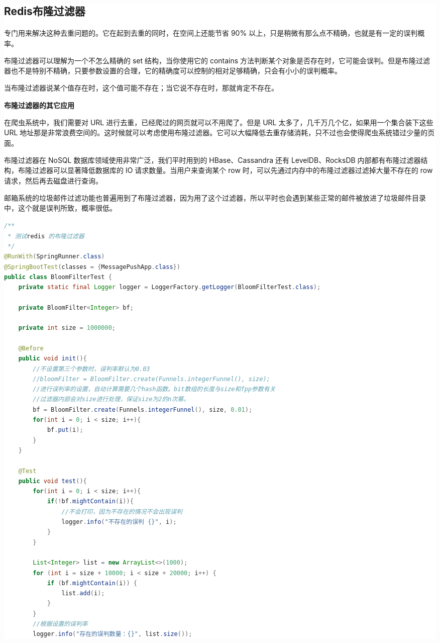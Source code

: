 ```java
```



## Redis布隆过滤器

专门用来解决这种去重问题的。它在起到去重的同时，在空间上还能节省 90% 以上，只是稍微有那么点不精确，也就是有一定的误判概率。

布隆过滤器可以理解为一个不怎么精确的 set 结构，当你使用它的 contains 方法判断某个对象是否存在时，它可能会误判。但是布隆过滤器也不是特别不精确，只要参数设置的合理，它的精确度可以控制的相对足够精确，只会有小小的误判概率。

当布隆过滤器说某个值存在时，这个值可能不存在；当它说不存在时，那就肯定不存在。



**布隆过滤器的其它应用**

在爬虫系统中，我们需要对 URL 进行去重，已经爬过的网页就可以不用爬了。但是 URL 太多了，几千万几个亿，如果用一个集合装下这些 URL 地址那是非常浪费空间的。这时候就可以考虑使用布隆过滤器。它可以大幅降低去重存储消耗，只不过也会使得爬虫系统错过少量的页面。

布隆过滤器在 NoSQL 数据库领域使用非常广泛，我们平时用到的 HBase、Cassandra 还有 LevelDB、RocksDB 内部都有布隆过滤器结构，布隆过滤器可以显著降低数据库的 IO 请求数量。当用户来查询某个 row 时，可以先通过内存中的布隆过滤器过滤掉大量不存在的 row 请求，然后再去磁盘进行查询。

邮箱系统的垃圾邮件过滤功能也普遍用到了布隆过滤器，因为用了这个过滤器，所以平时也会遇到某些正常的邮件被放进了垃圾邮件目录中，这个就是误判所致，概率很低。



```java
/**
 * 测试redis 的布隆过滤器
 */
@RunWith(SpringRunner.class)
@SpringBootTest(classes = {MessagePushApp.class})
public class BloomFilterTest {
    private static final Logger logger = LoggerFactory.getLogger(BloomFilterTest.class);

    private BloomFilter<Integer> bf;

    private int size = 1000000;

    @Before
    public void init(){
        //不设置第三个参数时，误判率默认为0.03
        //bloomFilter = BloomFilter.create(Funnels.integerFunnel(), size);
        //进行误判率的设置，自动计算需要几个hash函数。bit数组的长度与size和fpp参数有关
        //过滤器内部会对size进行处理，保证size为2的n次幂。
        bf = BloomFilter.create(Funnels.integerFunnel(), size, 0.01);
        for(int i = 0; i < size; i++){
            bf.put(i);
        }
    }

    @Test
    public void test(){
        for(int i = 0; i < size; i++){
            if(!bf.mightContain(i)){
                //不会打印，因为不存在的情况不会出现误判
                logger.info("不存在的误判 {}", i);
            }
        }

        List<Integer> list = new ArrayList<>(1000);
        for (int i = size + 10000; i < size + 20000; i++) {
            if (bf.mightContain(i)) {
                list.add(i);
            }
        }
        //根据设置的误判率
        logger.info("存在的误判数量：{}", list.size());
```
